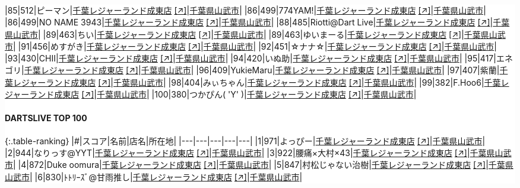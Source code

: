 |85|512|<span class="rank-name-dl">ピーマン</span>|<a href="/darts/rank/shops/d012009d412e35d9774c926eb736cb5a.html">千葉レジャーランド成東店</a> <a href="https://search.dartslive.com/jp/shop/d012009d412e35d9774c926eb736cb5a">[↗]</a>|<a href="/darts/rank/千葉県/山武市">千葉県山武市</a>|
|86|499|<span class="rank-name-dl">774YAM!</span>|<a href="/darts/rank/shops/d012009d412e35d9774c926eb736cb5a.html">千葉レジャーランド成東店</a> <a href="https://search.dartslive.com/jp/shop/d012009d412e35d9774c926eb736cb5a">[↗]</a>|<a href="/darts/rank/千葉県/山武市">千葉県山武市</a>|
|86|499|<span class="rank-name-dl">NO NAME 3943</span>|<a href="/darts/rank/shops/d012009d412e35d9774c926eb736cb5a.html">千葉レジャーランド成東店</a> <a href="https://search.dartslive.com/jp/shop/d012009d412e35d9774c926eb736cb5a">[↗]</a>|<a href="/darts/rank/千葉県/山武市">千葉県山武市</a>|
|88|485|<span class="rank-name-dl">Riotti@Dart Live</span>|<a href="/darts/rank/shops/d012009d412e35d9774c926eb736cb5a.html">千葉レジャーランド成東店</a> <a href="https://search.dartslive.com/jp/shop/d012009d412e35d9774c926eb736cb5a">[↗]</a>|<a href="/darts/rank/千葉県/山武市">千葉県山武市</a>|
|89|463|<span class="rank-name-dl">ちい</span>|<a href="/darts/rank/shops/d012009d412e35d9774c926eb736cb5a.html">千葉レジャーランド成東店</a> <a href="https://search.dartslive.com/jp/shop/d012009d412e35d9774c926eb736cb5a">[↗]</a>|<a href="/darts/rank/千葉県/山武市">千葉県山武市</a>|
|89|463|<span class="rank-name-dl">ゆいまーる</span>|<a href="/darts/rank/shops/d012009d412e35d9774c926eb736cb5a.html">千葉レジャーランド成東店</a> <a href="https://search.dartslive.com/jp/shop/d012009d412e35d9774c926eb736cb5a">[↗]</a>|<a href="/darts/rank/千葉県/山武市">千葉県山武市</a>|
|91|456|<span class="rank-name-dl">めすがき</span>|<a href="/darts/rank/shops/d012009d412e35d9774c926eb736cb5a.html">千葉レジャーランド成東店</a> <a href="https://search.dartslive.com/jp/shop/d012009d412e35d9774c926eb736cb5a">[↗]</a>|<a href="/darts/rank/千葉県/山武市">千葉県山武市</a>|
|92|451|<span class="rank-name-dl">☆ナナ☆</span>|<a href="/darts/rank/shops/d012009d412e35d9774c926eb736cb5a.html">千葉レジャーランド成東店</a> <a href="https://search.dartslive.com/jp/shop/d012009d412e35d9774c926eb736cb5a">[↗]</a>|<a href="/darts/rank/千葉県/山武市">千葉県山武市</a>|
|93|430|<span class="rank-name-dl">CHII</span>|<a href="/darts/rank/shops/d012009d412e35d9774c926eb736cb5a.html">千葉レジャーランド成東店</a> <a href="https://search.dartslive.com/jp/shop/d012009d412e35d9774c926eb736cb5a">[↗]</a>|<a href="/darts/rank/千葉県/山武市">千葉県山武市</a>|
|94|420|<span class="rank-name-dl">いぬ助</span>|<a href="/darts/rank/shops/d012009d412e35d9774c926eb736cb5a.html">千葉レジャーランド成東店</a> <a href="https://search.dartslive.com/jp/shop/d012009d412e35d9774c926eb736cb5a">[↗]</a>|<a href="/darts/rank/千葉県/山武市">千葉県山武市</a>|
|95|417|<span class="rank-name-dl">エネゴリ</span>|<a href="/darts/rank/shops/d012009d412e35d9774c926eb736cb5a.html">千葉レジャーランド成東店</a> <a href="https://search.dartslive.com/jp/shop/d012009d412e35d9774c926eb736cb5a">[↗]</a>|<a href="/darts/rank/千葉県/山武市">千葉県山武市</a>|
|96|409|<span class="rank-name-dl">YukieMaru</span>|<a href="/darts/rank/shops/d012009d412e35d9774c926eb736cb5a.html">千葉レジャーランド成東店</a> <a href="https://search.dartslive.com/jp/shop/d012009d412e35d9774c926eb736cb5a">[↗]</a>|<a href="/darts/rank/千葉県/山武市">千葉県山武市</a>|
|97|407|<span class="rank-name-dl">紫蘭</span>|<a href="/darts/rank/shops/d012009d412e35d9774c926eb736cb5a.html">千葉レジャーランド成東店</a> <a href="https://search.dartslive.com/jp/shop/d012009d412e35d9774c926eb736cb5a">[↗]</a>|<a href="/darts/rank/千葉県/山武市">千葉県山武市</a>|
|98|404|<span class="rank-name-dl">みぃちゃん</span>|<a href="/darts/rank/shops/d012009d412e35d9774c926eb736cb5a.html">千葉レジャーランド成東店</a> <a href="https://search.dartslive.com/jp/shop/d012009d412e35d9774c926eb736cb5a">[↗]</a>|<a href="/darts/rank/千葉県/山武市">千葉県山武市</a>|
|99|382|<span class="rank-name-dl">F.Hoo6</span>|<a href="/darts/rank/shops/d012009d412e35d9774c926eb736cb5a.html">千葉レジャーランド成東店</a> <a href="https://search.dartslive.com/jp/shop/d012009d412e35d9774c926eb736cb5a">[↗]</a>|<a href="/darts/rank/千葉県/山武市">千葉県山武市</a>|
|100|380|<span class="rank-name-dl">つかぴん( &#x27;Y&#x27; )</span>|<a href="/darts/rank/shops/d012009d412e35d9774c926eb736cb5a.html">千葉レジャーランド成東店</a> <a href="https://search.dartslive.com/jp/shop/d012009d412e35d9774c926eb736cb5a">[↗]</a>|<a href="/darts/rank/千葉県/山武市">千葉県山武市</a>|


#### DARTSLIVE TOP 100



{:.table-ranking}
|#|スコア|名前|店名|所在地|
|---|---|---|---|---|
|1|971|<span class="rank-name-dl">よっぴー</span>|<a href="/darts/rank/shops/d012009d412e35d9774c926eb736cb5a.html">千葉レジャーランド成東店</a> <a href="https://search.dartslive.com/jp/shop/d012009d412e35d9774c926eb736cb5a">[↗]</a>|<a href="/darts/rank/千葉県/山武市">千葉県山武市</a>|
|2|944|<span class="rank-name-dl">なりっす@YYT</span>|<a href="/darts/rank/shops/d012009d412e35d9774c926eb736cb5a.html">千葉レジャーランド成東店</a> <a href="https://search.dartslive.com/jp/shop/d012009d412e35d9774c926eb736cb5a">[↗]</a>|<a href="/darts/rank/千葉県/山武市">千葉県山武市</a>|
|3|922|<span class="rank-name-dl">腰痛×大村×43</span>|<a href="/darts/rank/shops/d012009d412e35d9774c926eb736cb5a.html">千葉レジャーランド成東店</a> <a href="https://search.dartslive.com/jp/shop/d012009d412e35d9774c926eb736cb5a">[↗]</a>|<a href="/darts/rank/千葉県/山武市">千葉県山武市</a>|
|4|872|<span class="rank-name-dl">Duke oomura</span>|<a href="/darts/rank/shops/d012009d412e35d9774c926eb736cb5a.html">千葉レジャーランド成東店</a> <a href="https://search.dartslive.com/jp/shop/d012009d412e35d9774c926eb736cb5a">[↗]</a>|<a href="/darts/rank/千葉県/山武市">千葉県山武市</a>|
|5|847|<span class="rank-name-dl">村松じゃない治樹</span>|<a href="/darts/rank/shops/d012009d412e35d9774c926eb736cb5a.html">千葉レジャーランド成東店</a> <a href="https://search.dartslive.com/jp/shop/d012009d412e35d9774c926eb736cb5a">[↗]</a>|<a href="/darts/rank/千葉県/山武市">千葉県山武市</a>|
|6|830|<span class="rank-name-dl">ﾄﾄﾘｰｽﾞ@甘雨推し</span>|<a href="/darts/rank/shops/d012009d412e35d9774c926eb736cb5a.html">千葉レジャーランド成東店</a> <a href="https://search.dartslive.com/jp/shop/d012009d412e35d9774c926eb736cb5a">[↗]</a>|<a href="/darts/rank/千葉県/山武市">千葉県山武市</a>|